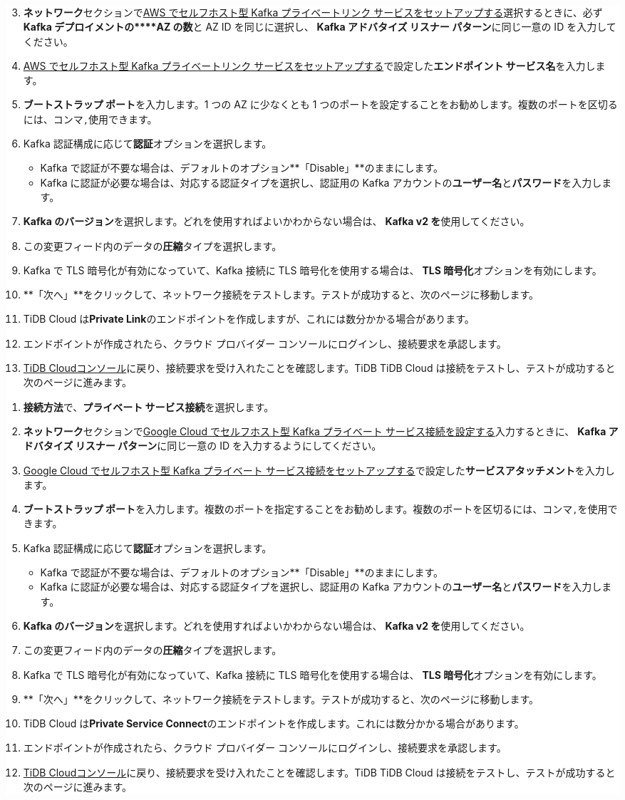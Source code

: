 3.  **ネットワーク**セクションで[AWS でセルフホスト型 Kafka プライベートリンク サービスをセットアップする](/tidb-cloud/setup-self-hosted-kafka-private-link-service.md)選択するときに、必ず**Kafka デプロイメントの****AZ の数**と AZ ID を同じに選択し、 **Kafka アドバタイズ リスナー パターン**に同じ一意の ID を入力してください。

4.  [AWS でセルフホスト型 Kafka プライベートリンク サービスをセットアップする](/tidb-cloud/setup-self-hosted-kafka-private-link-service.md)で設定した**エンドポイント サービス名**を入力します。

5.  **ブートストラップ ポート**を入力します。1 つの AZ に少なくとも 1 つのポートを設定することをお勧めします。複数のポートを区切るには、コンマ`,`使用できます。

6.  Kafka 認証構成に応じて**認証**オプションを選択します。

    -   Kafka で認証が不要な場合は、デフォルトのオプション**「Disable」**のままにします。
    -   Kafka に認証が必要な場合は、対応する認証タイプを選択し、認証用の Kafka アカウントの**ユーザー名**と**パスワード**を入力します。

7.  **Kafka のバージョン**を選択します。どれを使用すればよいかわからない場合は、 **Kafka v2 を**使用してください。

8.  この変更フィード内のデータの**圧縮**タイプを選択します。

9.  Kafka で TLS 暗号化が有効になっていて、Kafka 接続に TLS 暗号化を使用する場合は、 **TLS 暗号化**オプションを有効にします。

10. **「次へ」**をクリックして、ネットワーク接続をテストします。テストが成功すると、次のページに移動します。

11. TiDB Cloud は**Private Link**のエンドポイントを作成しますが、これには数分かかる場合があります。

12. エンドポイントが作成されたら、クラウド プロバイダー コンソールにログインし、接続要求を承認します。

13. [TiDB Cloudコンソール](https://tidbcloud.com)に戻り、接続要求を受け入れたことを確認します。TiDB TiDB Cloud は接続をテストし、テストが成功すると次のページに進みます。

</div>
<div label="Private Service Connect">

1.  **接続方法**で、**プライベート サービス接続**を選択します。

2.  **ネットワーク**セクションで[Google Cloud でセルフホスト型 Kafka プライベート サービス接続を設定する](/tidb-cloud/setup-self-hosted-kafka-private-service-connect.md)入力するときに、 **Kafka アドバタイズ リスナー パターン**に同じ一意の ID を入力するようにしてください。

3.  [Google Cloud でセルフホスト型 Kafka プライベート サービス接続をセットアップする](/tidb-cloud/setup-self-hosted-kafka-private-service-connect.md)で設定した**サービスアタッチメント**を入力します。

4.  **ブートストラップ ポート**を入力します。複数のポートを指定することをお勧めします。複数のポートを区切るには、コンマ`,`を使用できます。

5.  Kafka 認証構成に応じて**認証**オプションを選択します。

    -   Kafka で認証が不要な場合は、デフォルトのオプション**「Disable」**のままにします。
    -   Kafka に認証が必要な場合は、対応する認証タイプを選択し、認証用の Kafka アカウントの**ユーザー名**と**パスワード**を入力します。

6.  **Kafka のバージョン**を選択します。どれを使用すればよいかわからない場合は、 **Kafka v2 を**使用してください。

7.  この変更フィード内のデータの**圧縮**タイプを選択します。

8.  Kafka で TLS 暗号化が有効になっていて、Kafka 接続に TLS 暗号化を使用する場合は、 **TLS 暗号化**オプションを有効にします。

9.  **「次へ」**をクリックして、ネットワーク接続をテストします。テストが成功すると、次のページに移動します。

10. TiDB Cloud は**Private Service Connect**のエンドポイントを作成します。これには数分かかる場合があります。

11. エンドポイントが作成されたら、クラウド プロバイダー コンソールにログインし、接続要求を承認します。

12. [TiDB Cloudコンソール](https://tidbcloud.com)に戻り、接続要求を受け入れたことを確認します。TiDB TiDB Cloud は接続をテストし、テストが成功すると次のページに進みます。

</div>
</SimpleTab>
